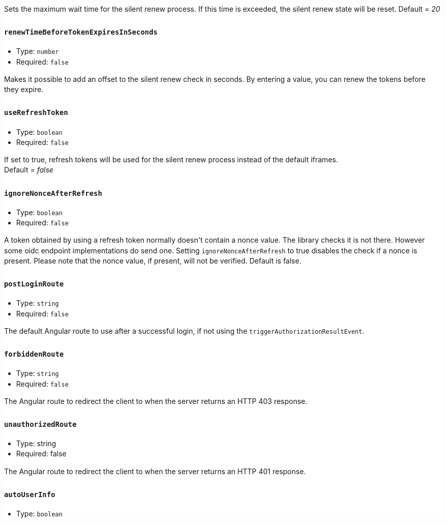 Sets the maximum wait time for the silent renew process. If this time is exceeded, the silent renew state will be reset. Default = _20_

### `renewTimeBeforeTokenExpiresInSeconds`

- Type: `number`
- Required: `false`

Makes it possible to add an offset to the silent renew check in seconds. By entering a value, you can renew the tokens before they expire.

### `useRefreshToken`

- Type: `boolean`
- Required: `false`

If set to true, refresh tokens will be used for the silent renew process instead of the default iframes. <br/>
Default = _false_

### `ignoreNonceAfterRefresh`

- Type: `boolean`
- Required: `false`

A token obtained by using a refresh token normally doesn't contain a nonce value. The library checks it is not there. However some oidc endpoint implementations do send one. Setting `ignoreNonceAfterRefresh` to true disables the check if a nonce is present. Please note that the nonce value, if present, will not be verified. Default is false.

### `postLoginRoute`

- Type: `string`
- Required: `false`

The default Angular route to use after a successful login, if not using the `triggerAuthorizationResultEvent`.

### `forbiddenRoute`

- Type: `string`
- Required: `false`

The Angular route to redirect the client to when the server returns an HTTP 403 response.

### `unauthorizedRoute`

- Type: string
- Required: false

The Angular route to redirect the client to when the server returns an HTTP 401 response.

### `autoUserInfo`

- Type: `boolean`
